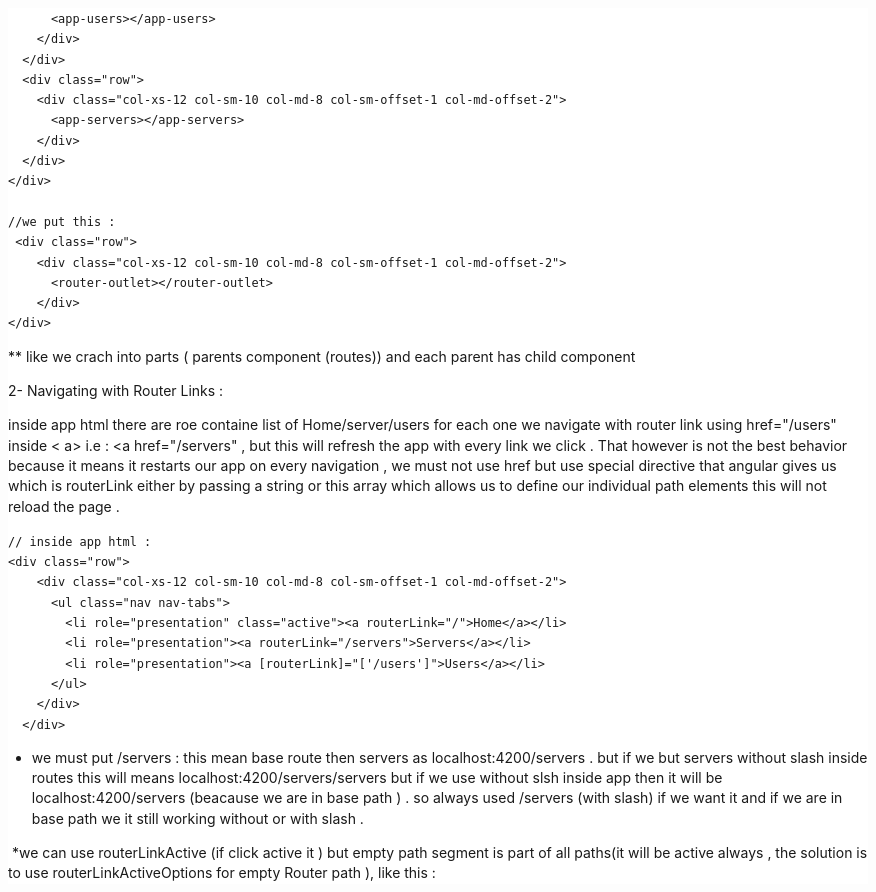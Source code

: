 ```
      <app-users></app-users>
    </div>
  </div>
  <div class="row">
    <div class="col-xs-12 col-sm-10 col-md-8 col-sm-offset-1 col-md-offset-2">
      <app-servers></app-servers>
    </div>
  </div>
</div>

//we put this : 
 <div class="row">
    <div class="col-xs-12 col-sm-10 col-md-8 col-sm-offset-1 col-md-offset-2">
      <router-outlet></router-outlet>
    </div>
</div>

```



** like we crach into parts ( parents component (routes)) and each parent has child component 

2-  Navigating with Router Links  : 

inside app html there are roe containe list of Home/server/users  for each one we navigate with router link using href="/users" inside < a> i.e : <a href="/servers" , but this will refresh the app with every link we click . That however is not the best behavior because it means it restarts our app on every navigation , we must not use href but use special directive that angular gives us which is routerLink  either by passing a string or this array which allows us to define our individual path elements this will not reload the page . 

```
// inside app html : 
<div class="row">
    <div class="col-xs-12 col-sm-10 col-md-8 col-sm-offset-1 col-md-offset-2">
      <ul class="nav nav-tabs">
        <li role="presentation" class="active"><a routerLink="/">Home</a></li>
        <li role="presentation"><a routerLink="/servers">Servers</a></li>
        <li role="presentation"><a [routerLink]="['/users']">Users</a></li>
      </ul>
    </div>
  </div>
```

* we must put /servers : this mean base route then servers  as localhost:4200/servers . but if we but servers without slash inside routes this will means  localhost:4200/servers/servers  but if we use without slsh inside app then it will be localhost:4200/servers (beacause we are in base path ) . so always used /servers (with slash) if we want it and if we are in base path we it still working without or with slash .

​     *we can use routerLinkActive (if click active it ) but empty path segment is part of all paths(it will be active     always , the solution is to use routerLinkActiveOptions for empty Router path ), like  this : 
